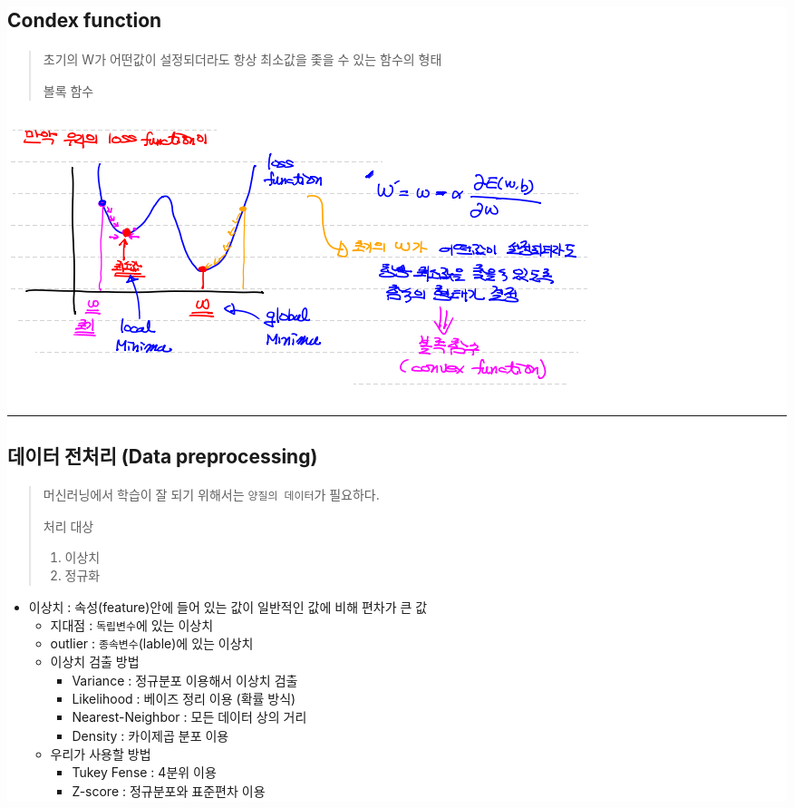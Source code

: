 ## Condex function

> 초기의 W가 어떤값이 설정되더라도 항상 최소값을 좇을 수 있는 함수의 형태
>
> 볼록 함수

![image-20210225190626497](md-images/image-20210225190626497.png)

---





## 데이터 전처리 (Data preprocessing) 

> 머신러닝에서 학습이 잘 되기 위해서는 `양질의 데이터`가 필요하다.
>
> 처리 대상
>
> 	1. 이상치
>  	2. 정규화



- 이상치 : 속성(feature)안에 들어 있는 값이 일반적인 값에 비해 편차가 큰 값
  - 지대점 : `독립변수`에 있는 이상치
  - outlier : `종속변수`(lable)에 있는 이상치
  - 이상치 검출 방법
    - Variance : 정규분포 이용해서 이상치 검출
    - Likelihood : 베이즈 정리 이용 (확률 방식) 
    - Nearest-Neighbor : 모든 데이터 상의 거리
    - Density : 카이제곱 분포 이용
  - 우리가 사용할 방법
    - Tukey Fense : 4분위 이용
    - Z-score : 정규분포와 표준편차 이용


